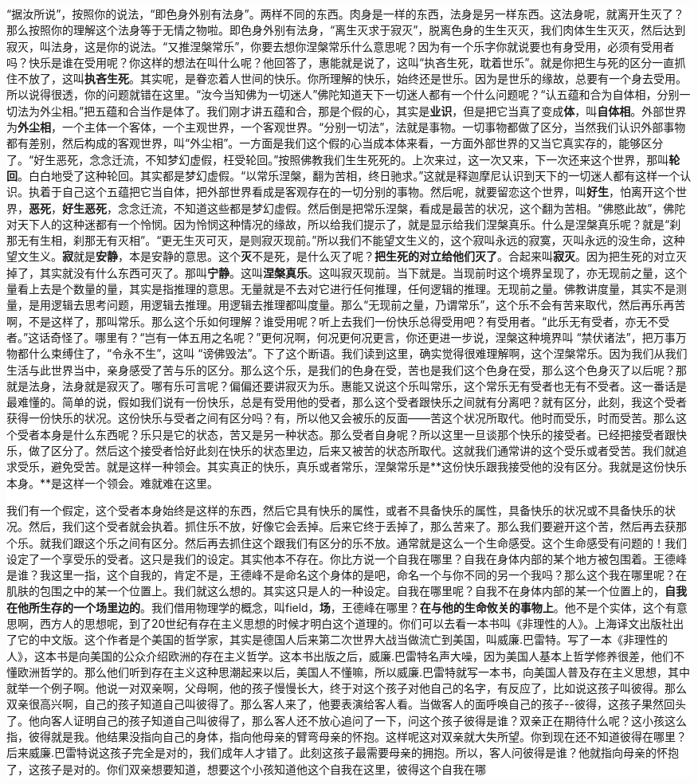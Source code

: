 “据汝所说”，按照你的说法，“即色身外别有法身”。两样不同的东西。肉身是一样的东西，法身是另一样东西。这法身呢，就离开生灭了？那么按照你的理解这个法身等于无情之物啦。即色身外别有法身，“离生灭求于寂灭”，脱离色身的生生灭灭，我们肉体生生灭灭，然后达到寂灭，叫法身，这是你的说法。“又推涅槃常乐”，你要去想你涅槃常乐什么意思呢？因为有一个乐字你就说要也有身受用，必须有受用者吗？快乐是谁在受用呢？你这样的想法在叫什么呢？他回答了，惠能就是说了，这叫“执吝生死，耽着世乐”。就是你把生与死的区分一直抓住不放了，这叫**执吝生死**。其实呢，是眷恋着人世间的快乐。你所理解的快乐，始终还是世乐。因为是世乐的缘故，总要有一个身去受用。所以说得很透，你的问题就错在这里。“汝今当知佛为一切迷人”佛陀知道天下一切迷人都有一个什么问题呢？“认五蕴和合为自体相，分别一切法为外尘相。”把五蕴和合当作是体了。我们刚才讲五蕴和合，那是个假的心，其实是**业识**，但是把它当真了变成**体**，叫**自体相**。外部世界为**外尘相**，一个主体一个客体，一个主观世界，一个客观世界。“分别一切法”，法就是事物。一切事物都做了区分，当然我们认识外部事物都有差别，然后构成的客观世界，叫“外尘相”。一方面是我们这个假的心当成本体来看，一方面外部世界的又当它真实存的，能够区分了。“好生恶死，念念迁流，不知梦幻虚假，枉受轮回。”按照佛教我们生生死死的。上次来过，这一次又来，下一次还来这个世界，那叫**轮回**。白白地受了这种轮回。其实都是梦幻虚假。“以常乐涅槃，翻为苦相，终日驰求。”这就是释迦摩尼认识到天下的一切迷人都有这样一个认识。执着于自己这个五蕴把它当自体，把外部世界看成是客观存在的一切分别的事物。然后呢，就要留恋这个世界，叫**好生**，怕离开这个世界，**恶死**，**好生恶死**，念念迁流，不知道这些都是梦幻虚假。然后倒是把常乐涅槃，看成是最苦的状况，这个翻为苦相。“佛愍此故”，佛陀对天下人的这种迷都有一个怜悯。因为怜悯这种情况的缘故，所以给我们提示了，就是显示给我们涅槃真乐。什么是涅槃真乐呢？就是“刹那无有生相，刹那无有灭相”。“更无生灭可灭，是则寂灭现前。”所以我们不能望文生义的，这个寂叫永远的寂寞，灭叫永远的没生命，这种望文生义。**寂**就是**安静**，本是安静的意思。这个**灭**不是死，是什么灭了呢？**把生死的对立给他们灭了**。合起来叫**寂灭**。因为把生死的对立灭掉了，其实就没有什么东西可灭了。那叫**宁静**。这叫**涅槃真乐**。这叫寂灭现前。当下就是。当现前时这个境界呈现了，亦无现前之量，这个量看上去是个数量的量，其实是指推理的意思。无量就是不去对它进行任何推理，任何逻辑的推理。无现前之量。佛教讲度量，其实不是测量，是用逻辑去思考问题，用逻辑去推理。用逻辑去推理都叫度量。那么“无现前之量，乃谓常乐”，这个乐不会有苦来取代，然后再乐再苦啊，不是这样了，那叫常乐。那么这个乐如何理解？谁受用呢？听上去我们一份快乐总得受用吧？有受用者。“此乐无有受者，亦无不受者。”这话奇怪了。哪里有？“岂有一体五用之名呢？”更何况啊，何况更何况更言，你还更进一步说，涅槃这种境界叫 “禁伏诸法”，把万事万物都什么束缚住了，“令永不生”，这叫 “谤佛毁法”。下了这个断语。我们读到这里，确实觉得很难理解啊，这个涅槃常乐。因为我们从我们生活与此世界当中，亲身感受了苦与乐的区分。那么这个乐，是我们的色身在受，苦也是我们这个色身在受，那么这个色身灭了以后呢？那就是法身，法身就是寂灭了。哪有乐可言呢？偏偏还要讲寂灭为乐。惠能又说这个乐叫常乐，这个常乐无有受者也无有不受者。这一番话是最难懂的。简单的说，假如我们说有一份快乐，总是有受用他的受者，那么这个受者跟快乐之间就有分离吧？就有区分，此刻，我这个受者获得一份快乐的状况。这份快乐与受者之间有区分吗？有，所以他又会被乐的反面——苦这个状况所取代。他时而受乐，时而受苦。那么这个受者本身是什么东西呢？乐只是它的状态，苦又是另一种状态。那么受者自身呢？所以这里一旦谈那个快乐的接受者。已经把接受者跟快乐，做了区分了。然后这个接受者恰好此刻在快乐的状态里边，后来又被苦的状态所取代。这就我们通常讲的这个受乐或者受苦。我们就追求受乐，避免受苦。就是这样一种领会。其实真正的快乐，真乐或者常乐，涅槃常乐是**这份快乐跟我接受他的没有区分。我就是这份快乐本身。**是这样一个领会。难就难在这里。

我们有一个假定，这个受者本身始终是这样的东西，然后它具有快乐的属性，或者不具备快乐的属性，具备快乐的状况或不具备快乐的状况。然后，我们这个受者就会执着。抓住乐不放，好像它会丢掉。后来它终于丢掉了，那么苦来了。那么我们要避开这个苦，然后再去获那个乐。就我们跟这个乐之间有区分。然后再去抓住这个跟我们有区分的乐不放。通常就是这么一个生命感受。这个生命感受有问题的！我们设定了一个享受乐的受者。这只是我们的设定。其实他本不存在。你比方说一个自我在哪里？自我在身体内部的某个地方被包围着。王德峰是谁？我这里一指，这个自我的，肯定不是，王德峰不是命名这个身体的是吧，命名一个与你不同的另一个我吗？那么这个我在哪里呢？在肌肤的包围之中的某一个位置上。我们就这么想的。其实这只是人的一种设定。自我在哪里呢？自我不在身体内部的某一个位置上的，**自我在他所生存的一个场里边的**。我们借用物理学的概念，叫field，**场**，王德峰在哪里？**在与他的生命攸关的事物上**。他不是个实体，这个有意思啊，西方人的思想呢，到了20世纪有存在主义思想的时候才明白这个道理的。你们可以去看一本书叫《非理性的人》。上海译文出版社出了它的中文版。这个作者是个美国的哲学家，其实是德国人后来第二次世界大战当做流亡到美国，叫威廉.巴雷特。写了一本《非理性的人》，这本书是向美国的公众介绍欧洲的存在主义哲学。这本书出版之后，威廉.巴雷特名声大噪，因为美国人基本上哲学修养很差，他们不懂欧洲哲学的。那么他们听到存在主义这种思潮起来以后，美国人不懂嘛，所以威廉.巴雷特就写一本书，向美国人普及存在主义思想，其中就举一个例子啊。他说一对双亲啊，父母啊，他的孩子慢慢长大，终于对这个孩子对他自己的名字，有反应了，比如说这孩子叫彼得。那么双亲很高兴啊，自己的孩子知道自己叫彼得了。那么客人来了，他要表演给客人看。当做客人的面呼唤自己的孩子--彼得，这孩子果然回头了。他向客人证明自己的孩子知道自己叫彼得了，那么客人还不放心追问了一下，问这个孩子彼得是谁？双亲正在期待什么呢？这小孩这么指，彼得就是我。他结果没指向自己的身体，指向他母亲的臂弯母亲的怀抱。这样呢这对双亲就大失所望。你到现在还不知道彼得在哪里？后来威廉.巴雷特说这孩子完全是对的，我们成年人才错了。此刻这孩子最需要母亲的拥抱。所以，客人问彼得是谁？他就指向母亲的怀抱了，这孩子是对的。你们双亲想要知道，想要这个小孩知道他这个自我在这里，彼得这个自我在哪